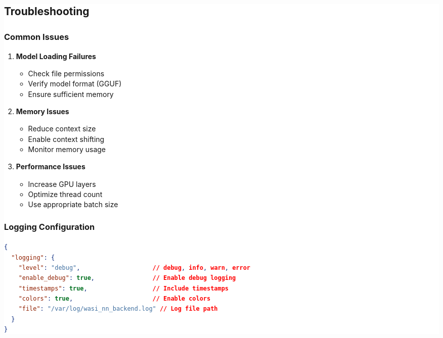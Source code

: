 ## Troubleshooting

### Common Issues

1. **Model Loading Failures**
   - Check file permissions
   - Verify model format (GGUF)
   - Ensure sufficient memory

2. **Memory Issues**
   - Reduce context size
   - Enable context shifting
   - Monitor memory usage

3. **Performance Issues**
   - Increase GPU layers
   - Optimize thread count
   - Use appropriate batch size

### Logging Configuration

```json
{
  "logging": {
    "level": "debug",                    // debug, info, warn, error
    "enable_debug": true,                // Enable debug logging
    "timestamps": true,                  // Include timestamps
    "colors": true,                      // Enable colors
    "file": "/var/log/wasi_nn_backend.log" // Log file path
  }
}
```